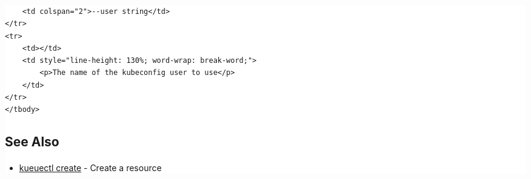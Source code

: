         <td colspan="2">--user string</td>
    </tr>
    <tr>
        <td></td>
        <td style="line-height: 130%; word-wrap: break-word;">
            <p>The name of the kubeconfig user to use</p>
        </td>
    </tr>
    </tbody>
</table>



## See Also

* [kueuectl create](../)	 - Create a resource

